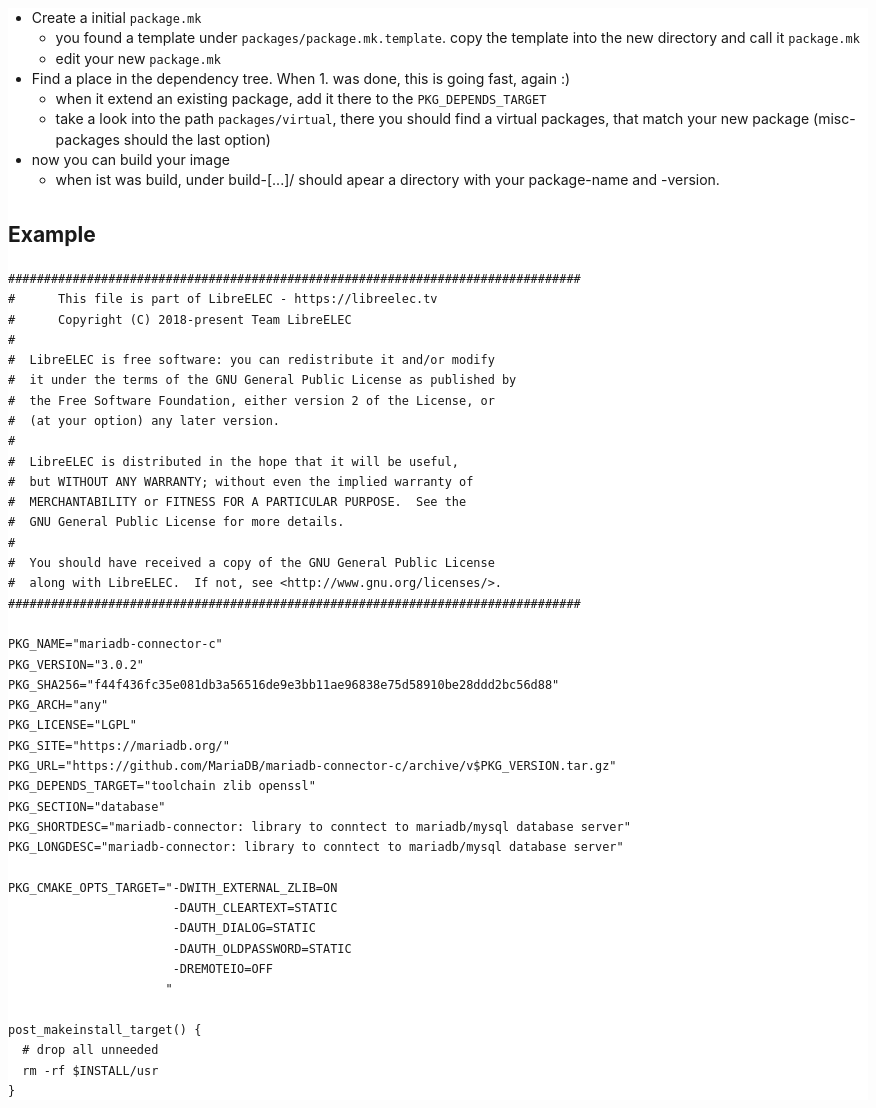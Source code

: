 * Create a initial `package.mk`
    * you found a template under `packages/package.mk.template`. copy the template into the new directory and call it `package.mk`
    * edit your new `package.mk`
* Find a place in the dependency tree. When 1. was done, this is going fast, again :)
    * when it extend an existing package, add it there to the `PKG_DEPENDS_TARGET`
    * take a look into the path `packages/virtual`, there you should find a virtual packages, that match your new package (misc-packages should the last option)
* now you can build your image
    * when ist was build, under build-[...]/ should apear a directory with your package-name and -version.

## Example
```
################################################################################
#      This file is part of LibreELEC - https://libreelec.tv
#      Copyright (C) 2018-present Team LibreELEC
#
#  LibreELEC is free software: you can redistribute it and/or modify
#  it under the terms of the GNU General Public License as published by
#  the Free Software Foundation, either version 2 of the License, or
#  (at your option) any later version.
#
#  LibreELEC is distributed in the hope that it will be useful,
#  but WITHOUT ANY WARRANTY; without even the implied warranty of
#  MERCHANTABILITY or FITNESS FOR A PARTICULAR PURPOSE.  See the
#  GNU General Public License for more details.
#
#  You should have received a copy of the GNU General Public License
#  along with LibreELEC.  If not, see <http://www.gnu.org/licenses/>.
################################################################################

PKG_NAME="mariadb-connector-c"
PKG_VERSION="3.0.2"
PKG_SHA256="f44f436fc35e081db3a56516de9e3bb11ae96838e75d58910be28ddd2bc56d88"
PKG_ARCH="any"
PKG_LICENSE="LGPL"
PKG_SITE="https://mariadb.org/"
PKG_URL="https://github.com/MariaDB/mariadb-connector-c/archive/v$PKG_VERSION.tar.gz"
PKG_DEPENDS_TARGET="toolchain zlib openssl"
PKG_SECTION="database"
PKG_SHORTDESC="mariadb-connector: library to conntect to mariadb/mysql database server"
PKG_LONGDESC="mariadb-connector: library to conntect to mariadb/mysql database server"

PKG_CMAKE_OPTS_TARGET="-DWITH_EXTERNAL_ZLIB=ON
                       -DAUTH_CLEARTEXT=STATIC
                       -DAUTH_DIALOG=STATIC
                       -DAUTH_OLDPASSWORD=STATIC
                       -DREMOTEIO=OFF
                      "

post_makeinstall_target() {
  # drop all unneeded
  rm -rf $INSTALL/usr
}
```

